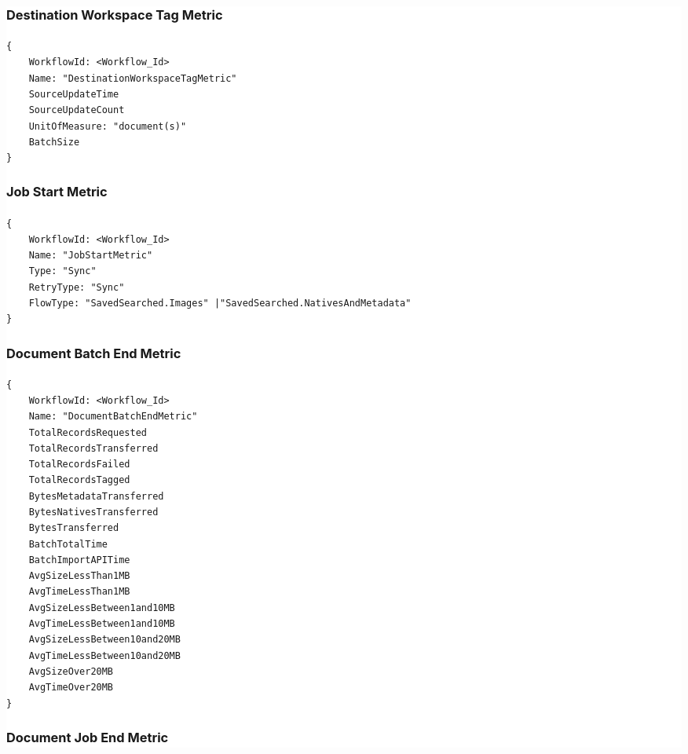 ### Destination Workspace Tag Metric

```{json}
{
    WorkflowId: <Workflow_Id>
    Name: "DestinationWorkspaceTagMetric"
    SourceUpdateTime
    SourceUpdateCount
    UnitOfMeasure: "document(s)"
    BatchSize
}
```

### Job Start Metric

```{json}
{
    WorkflowId: <Workflow_Id>
    Name: "JobStartMetric"
    Type: "Sync"
    RetryType: "Sync"
    FlowType: "SavedSearched.Images" |"SavedSearched.NativesAndMetadata"
}
```

### Document Batch End Metric

```{json}
{
    WorkflowId: <Workflow_Id>
    Name: "DocumentBatchEndMetric"
    TotalRecordsRequested
    TotalRecordsTransferred
    TotalRecordsFailed
    TotalRecordsTagged
    BytesMetadataTransferred
    BytesNativesTransferred
    BytesTransferred
    BatchTotalTime
    BatchImportAPITime
    AvgSizeLessThan1MB
    AvgTimeLessThan1MB
    AvgSizeLessBetween1and10MB
    AvgTimeLessBetween1and10MB
    AvgSizeLessBetween10and20MB
    AvgTimeLessBetween10and20MB
    AvgSizeOver20MB
    AvgTimeOver20MB
}
```

### Document Job End Metric
